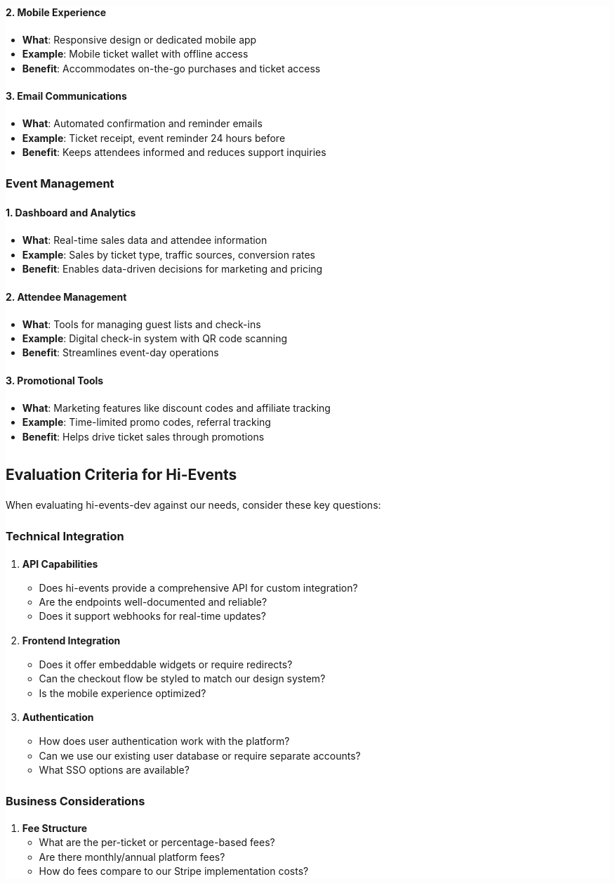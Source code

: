 #### 2. Mobile Experience
- **What**: Responsive design or dedicated mobile app
- **Example**: Mobile ticket wallet with offline access
- **Benefit**: Accommodates on-the-go purchases and ticket access

#### 3. Email Communications
- **What**: Automated confirmation and reminder emails
- **Example**: Ticket receipt, event reminder 24 hours before
- **Benefit**: Keeps attendees informed and reduces support inquiries

### Event Management

#### 1. Dashboard and Analytics
- **What**: Real-time sales data and attendee information
- **Example**: Sales by ticket type, traffic sources, conversion rates
- **Benefit**: Enables data-driven decisions for marketing and pricing

#### 2. Attendee Management
- **What**: Tools for managing guest lists and check-ins
- **Example**: Digital check-in system with QR code scanning
- **Benefit**: Streamlines event-day operations

#### 3. Promotional Tools
- **What**: Marketing features like discount codes and affiliate tracking
- **Example**: Time-limited promo codes, referral tracking
- **Benefit**: Helps drive ticket sales through promotions

## Evaluation Criteria for Hi-Events

When evaluating hi-events-dev against our needs, consider these key questions:

### Technical Integration

1. **API Capabilities**
   - Does hi-events provide a comprehensive API for custom integration?
   - Are the endpoints well-documented and reliable?
   - Does it support webhooks for real-time updates?

2. **Frontend Integration**
   - Does it offer embeddable widgets or require redirects?
   - Can the checkout flow be styled to match our design system?
   - Is the mobile experience optimized?

3. **Authentication**
   - How does user authentication work with the platform?
   - Can we use our existing user database or require separate accounts?
   - What SSO options are available?

### Business Considerations

1. **Fee Structure**
   - What are the per-ticket or percentage-based fees?
   - Are there monthly/annual platform fees?
   - How do fees compare to our Stripe implementation costs?
